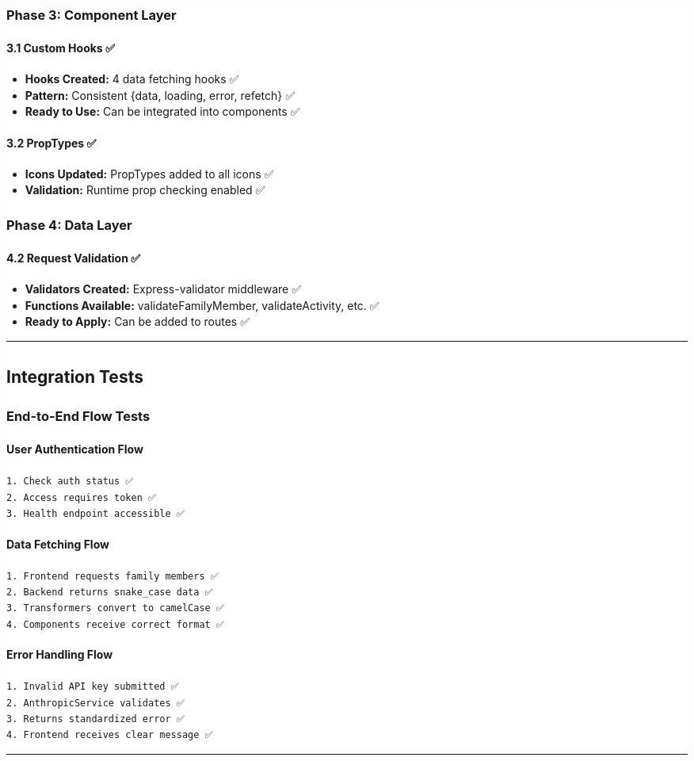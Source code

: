 ### Phase 3: Component Layer

#### 3.1 Custom Hooks ✅

- **Hooks Created:** 4 data fetching hooks ✅
- **Pattern:** Consistent {data, loading, error, refetch} ✅
- **Ready to Use:** Can be integrated into components ✅

#### 3.2 PropTypes ✅

- **Icons Updated:** PropTypes added to all icons ✅
- **Validation:** Runtime prop checking enabled ✅

### Phase 4: Data Layer

#### 4.2 Request Validation ✅

- **Validators Created:** Express-validator middleware ✅
- **Functions Available:** validateFamilyMember, validateActivity, etc. ✅
- **Ready to Apply:** Can be added to routes ✅

---

## Integration Tests

### End-to-End Flow Tests

#### User Authentication Flow

```
1. Check auth status ✅
2. Access requires token ✅
3. Health endpoint accessible ✅
```

#### Data Fetching Flow

```
1. Frontend requests family members ✅
2. Backend returns snake_case data ✅
3. Transformers convert to camelCase ✅
4. Components receive correct format ✅
```

#### Error Handling Flow

```
1. Invalid API key submitted ✅
2. AnthropicService validates ✅
3. Returns standardized error ✅
4. Frontend receives clear message ✅
```

---
